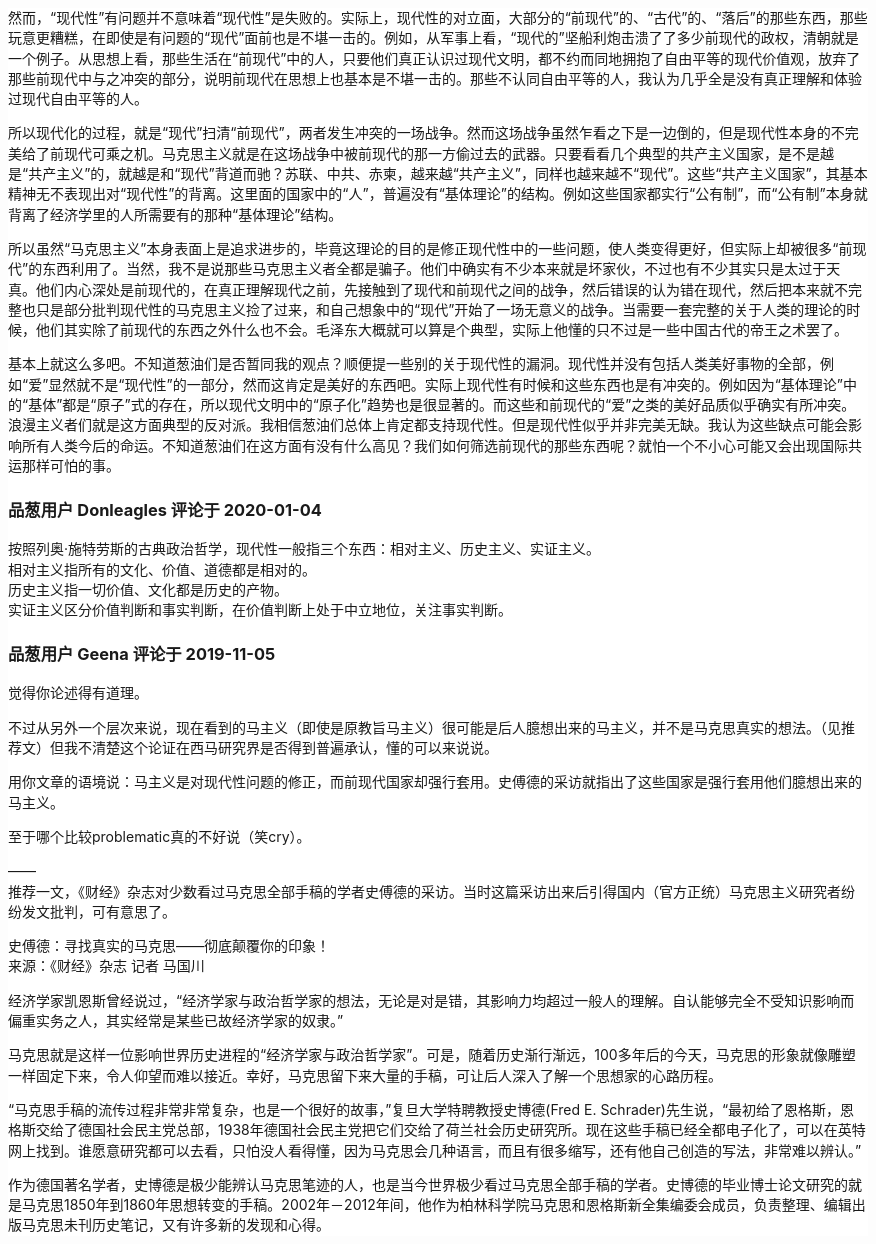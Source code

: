 然而，“现代性”有问题并不意味着“现代性”是失败的。实际上，现代性的对立面，大部分的“前现代”的、“古代”的、“落后”的那些东西，那些玩意更糟糕，在即使是有问题的“现代”面前也是不堪一击的。例如，从军事上看，“现代的”坚船利炮击溃了了多少前现代的政权，清朝就是一个例子。从思想上看，那些生活在“前现代”中的人，只要他们真正认识过现代文明，都不约而同地拥抱了自由平等的现代价值观，放弃了那些前现代中与之冲突的部分，说明前现代在思想上也基本是不堪一击的。那些不认同自由平等的人，我认为几乎全是没有真正理解和体验过现代自由平等的人。  
  
所以现代化的过程，就是“现代”扫清“前现代”，两者发生冲突的一场战争。然而这场战争虽然乍看之下是一边倒的，但是现代性本身的不完美给了前现代可乘之机。马克思主义就是在这场战争中被前现代的那一方偷过去的武器。只要看看几个典型的共产主义国家，是不是越是“共产主义”的，就越是和“现代”背道而驰？苏联、中共、赤柬，越来越“共产主义”，同样也越来越不“现代”。这些“共产主义国家”，其基本精神无不表现出对“现代性”的背离。这里面的国家中的“人”，普遍没有“基体理论”的结构。例如这些国家都实行“公有制”，而“公有制”本身就背离了经济学里的人所需要有的那种“基体理论”结构。  
  
所以虽然“马克思主义”本身表面上是追求进步的，毕竟这理论的目的是修正现代性中的一些问题，使人类变得更好，但实际上却被很多“前现代”的东西利用了。当然，我不是说那些马克思主义者全都是骗子。他们中确实有不少本来就是坏家伙，不过也有不少其实只是太过于天真。他们内心深处是前现代的，在真正理解现代之前，先接触到了现代和前现代之间的战争，然后错误的认为错在现代，然后把本来就不完整也只是部分批判现代性的马克思主义捡了过来，和自己想象中的“现代”开始了一场无意义的战争。当需要一套完整的关于人类的理论的时候，他们其实除了前现代的东西之外什么也不会。毛泽东大概就可以算是个典型，实际上他懂的只不过是一些中国古代的帝王之术罢了。  
  
  
基本上就这么多吧。不知道葱油们是否暂同我的观点？顺便提一些别的关于现代性的漏洞。现代性并没有包括人类美好事物的全部，例如“爱”显然就不是“现代性”的一部分，然而这肯定是美好的东西吧。实际上现代性有时候和这些东西也是有冲突的。例如因为“基体理论”中的“基体”都是“原子”式的存在，所以现代文明中的“原子化”趋势也是很显著的。而这些和前现代的“爱”之类的美好品质似乎确实有所冲突。浪漫主义者们就是这方面典型的反对派。我相信葱油们总体上肯定都支持现代性。但是现代性似乎并非完美无缺。我认为这些缺点可能会影响所有人类今后的命运。不知道葱油们在这方面有没有什么高见？我们如何筛选前现代的那些东西呢？就怕一个不小心可能又会出现国际共运那样可怕的事。

            
### 品葱用户 **Donleagles** 评论于 2020-01-04
        
按照列奥·施特劳斯的古典政治哲学，现代性一般指三个东西：相对主义、历史主义、实证主义。  
相对主义指所有的文化、价值、道德都是相对的。  
历史主义指一切价值、文化都是历史的产物。  
实证主义区分价值判断和事实判断，在价值判断上处于中立地位，关注事实判断。
        


            
### 品葱用户 **Geena** 评论于 2019-11-05
        
觉得你论述得有道理。  
  
不过从另外一个层次来说，现在看到的马主义（即使是原教旨马主义）很可能是后人臆想出来的马主义，并不是马克思真实的想法。（见推荐文）但我不清楚这个论证在西马研究界是否得到普遍承认，懂的可以来说说。  
  
用你文章的语境说：马主义是对现代性问题的修正，而前现代国家却强行套用。史傅德的采访就指出了这些国家是强行套用他们臆想出来的马主义。  
  
至于哪个比较problematic真的不好说（笑cry）。  
  
  
——  
推荐一文，《财经》杂志对少数看过马克思全部手稿的学者史傅德的采访。当时这篇采访出来后引得国内（官方正统）马克思主义研究者纷纷发文批判，可有意思了。  
  

史傅德：寻找真实的马克思——彻底颠覆你的印象！  
来源：《财经》杂志 记者 马国川

  
  
  
经济学家凯恩斯曾经说过，“经济学家与政治哲学家的想法，无论是对是错，其影响力均超过一般人的理解。自认能够完全不受知识影响而偏重实务之人，其实经常是某些已故经济学家的奴隶。”  
  
  
马克思就是这样一位影响世界历史进程的“经济学家与政治哲学家”。可是，随着历史渐行渐远，100多年后的今天，马克思的形象就像雕塑一样固定下来，令人仰望而难以接近。幸好，马克思留下来大量的手稿，可让后人深入了解一个思想家的心路历程。  
  
“马克思手稿的流传过程非常非常复杂，也是一个很好的故事，”复旦大学特聘教授史博德(Fred E. Schrader)先生说，“最初给了恩格斯，恩格斯交给了德国社会民主党总部，1938年德国社会民主党把它们交给了荷兰社会历史研究所。现在这些手稿已经全都电子化了，可以在英特网上找到。谁愿意研究都可以去看，只怕没人看得懂，因为马克思会几种语言，而且有很多缩写，还有他自己创造的写法，非常难以辨认。”  
  
作为德国著名学者，史博德是极少能辨认马克思笔迹的人，也是当今世界极少看过马克思全部手稿的学者。史博德的毕业博士论文研究的就是马克思1850年到1860年思想转变的手稿。2002年－2012年间，他作为柏林科学院马克思和恩格斯新全集编委会成员，负责整理、编辑出版马克思未刊历史笔记，又有许多新的发现和心得。  
  